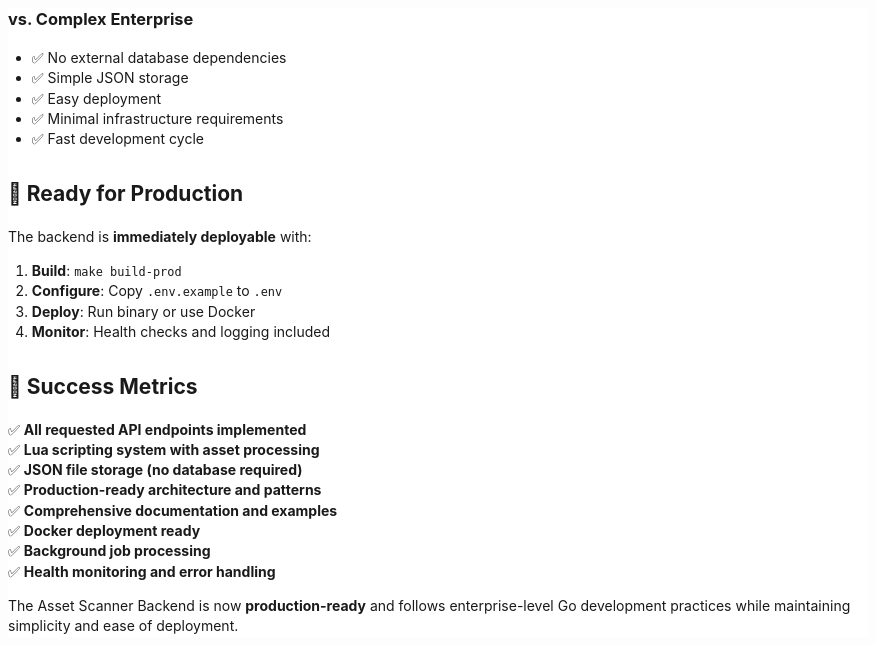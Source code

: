 ### **vs. Complex Enterprise**
- ✅ No external database dependencies
- ✅ Simple JSON storage
- ✅ Easy deployment
- ✅ Minimal infrastructure requirements
- ✅ Fast development cycle

## 🚀 **Ready for Production**

The backend is **immediately deployable** with:

1. **Build**: `make build-prod`
2. **Configure**: Copy `.env.example` to `.env`
3. **Deploy**: Run binary or use Docker
4. **Monitor**: Health checks and logging included

## 🎉 **Success Metrics**

✅ **All requested API endpoints implemented**  
✅ **Lua scripting system with asset processing**  
✅ **JSON file storage (no database required)**  
✅ **Production-ready architecture and patterns**  
✅ **Comprehensive documentation and examples**  
✅ **Docker deployment ready**  
✅ **Background job processing**  
✅ **Health monitoring and error handling**  

The Asset Scanner Backend is now **production-ready** and follows enterprise-level Go development practices while maintaining simplicity and ease of deployment.
